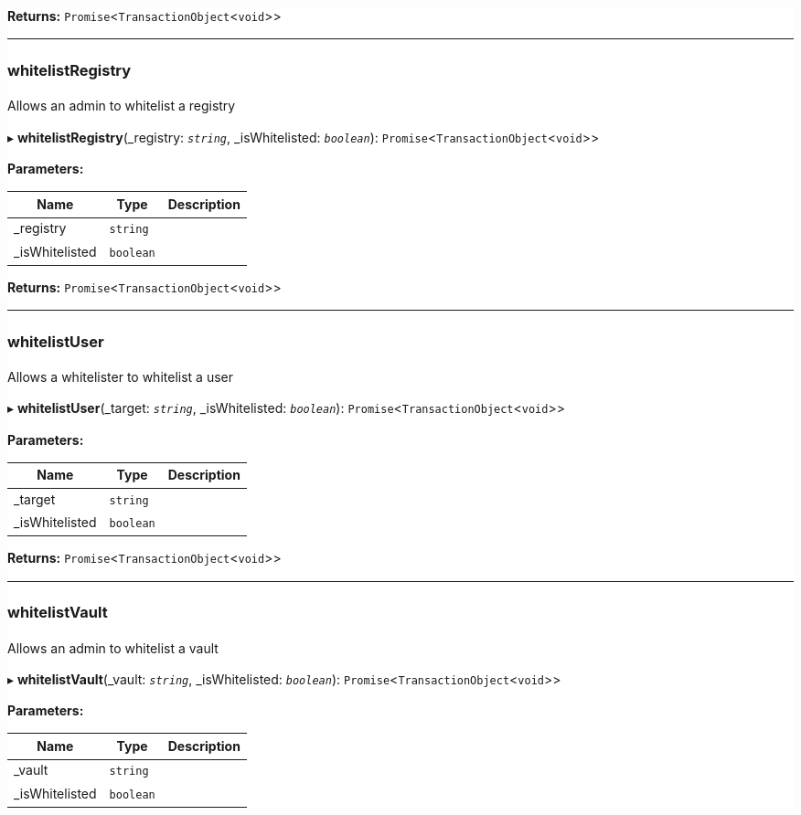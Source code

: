 **Returns:** `Promise`<`TransactionObject`<`void`>>

___
<a id="whitelistregistry"></a>

###  whitelistRegistry

Allows an admin to whitelist a registry

▸ **whitelistRegistry**(_registry: *`string`*, _isWhitelisted: *`boolean`*): `Promise`<`TransactionObject`<`void`>>

**Parameters:**

| Name | Type | Description |
| ------ | ------ | ------ |
| _registry | `string` |
| _isWhitelisted | `boolean` |

**Returns:** `Promise`<`TransactionObject`<`void`>>

___
<a id="whitelistuser"></a>

###  whitelistUser

Allows a whitelister to whitelist a user

▸ **whitelistUser**(_target: *`string`*, _isWhitelisted: *`boolean`*): `Promise`<`TransactionObject`<`void`>>

**Parameters:**

| Name | Type | Description |
| ------ | ------ | ------ |
| _target | `string` |
| _isWhitelisted | `boolean` |

**Returns:** `Promise`<`TransactionObject`<`void`>>

___
<a id="whitelistvault"></a>

###  whitelistVault

Allows an admin to whitelist a vault

▸ **whitelistVault**(_vault: *`string`*, _isWhitelisted: *`boolean`*): `Promise`<`TransactionObject`<`void`>>

**Parameters:**

| Name | Type | Description |
| ------ | ------ | ------ |
| _vault | `string` |
| _isWhitelisted | `boolean` |
